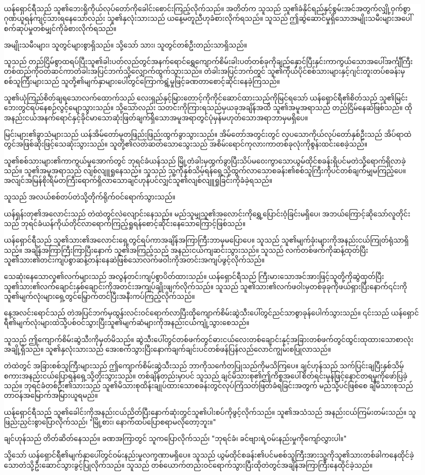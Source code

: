 ယန်ရှောင်ရီသည် သူ၏ဘေးရှိကိုယ်လုပ်တော်ကိုခေါင်းစောင်းကြည့်လိုက်သည်။ အတိတ်က သူသည် သူ၏ခံနိုင်ရည်နှင့်စွမ်းအင်အတွက်လျှို့ဝှက်စွာဂုဏ်ယူရန်ကျင့်သားရနေသော်လည်း သူ၏နှလုံးသားသည် ယနေ့မတူညီဟုခံစားလိုက်ရသည်။ သူသည် ဤဆွဲဆောင်မှုရှိသောအမျိုးသမီးများအပေါ်စက်ဆုပ်မှုတစ်မျှင်ကိုခံစားလိုက်ရသည်။

အမျိုးသမီးများ၊ သူတွင်များစွာရှိသည်။ သို့သော် သား၊ သူတွင်တစ်ဦးတည်းသာရှိသည်။

သူသည် တည်ငြိမ်စွာထရပ်ပြီးသူ၏ခါးပတ်လည်တွင်အနက်ရောင်ရွှေကျောက်စိမ်းခါးပတ်တစ်ခုကိုချည်နှောင်ပြီးနှင်းကာကွယ်သောအပေါ်အင်္ကျီကြီးတစ်ထည်ကိုဝတ်ဆင်ကာတံခါးအပြင်ဘက်သို့လျှောက်ထွက်သွားသည်။ တံခါးအပြင်ဘက်တွင် သူ၏ကိုယ်ပိုင်စစ်သားများနှင့်ဂျင်းတူးတပ်စခန်းမှစစ်သူကြီးများသည် သူတို့၏မျက်နှာများပေါ်တွင်ကြောက်ရွံ့မှုဖြင့်ခဏတာစောင့်ဆိုင်းနေခဲ့ကြသည်။

သူ၏ယုံကြည်စိတ်ချရသောလက်ထောက်သည် လေးရှည်နှင့်မြားတောင့်ကိုကိုင်ဆောင်ထားသည်ကိုမြင်ရသော် ယန်ရှောင်ရီ၏စိတ်သည် သူ၏မြင်းဘေးတွင်ရပ်နေစဉ်လွင့်မျောသွားသည်။ သို့သော်လည်း သတင်းကိုကြားရသည်မှယခုအချိန်အထိ သူ၏အမူအရာသည် တည်ငြိမ်နေဆဲဖြစ်သည်။ ထိုအနည်းငယ်အနက်ရောင်နှင့်ခိုင်မာသောဆုံးဖြတ်ချက်ရှိသောအမူအရာတွင်ပုံမှန်မဟုတ်သောအရာဘာမှမရှိပေ။

မြင်းများ၏ခွာသံများသည် ယန်အိမ်တော်မှတဖြည်းဖြည်းထွက်ခွာသွားသည်။ အိမ်တော်အတွင်းတွင် လှပသောကိုယ်လုပ်တော်နှစ်ဦးသည် အိပ်ရာထဲတွင်အဖြစ်ဆိုးဖြင့်သေဆုံးသွားသည်။ သူတို့၏လတ်ဆတ်သောသွေးသည် အစိမ်းရောင်ကုလားကာတစ်ခုလုံးကိုစွန်းထင်းစေခဲ့သည်။

သူ၏စစ်သားများ၏ကာကွယ်မှုအောက်တွင် ဘုရင်ခံယန်သည် မြို့တံခါးမှထွက်ခွာပြီးသိပ်မဝေးကွာသောယွမ်ထိုင်စခန်းရှိပင်မတဲသို့ရောက်ရှိလာခဲ့သည်။ သူ၏အမူအရာသည် လျစ်လျူရှုနေသည်။ သူသည် သူ့ကိုနှစ်သိမ့်ရန်ရှေ့သို့ထွက်လာသောစခန်း၏စစ်သူကြီးကိုပင်တစ်ချက်မျှမကြည့်ပေ။ အလျင်အမြန်စိုးရိမ်တကြီးရောက်ရှိလာသောချင်ဟုန်ပင်လျှင်သူ၏လျစ်လျူရှုခြင်းကိုခံခဲ့ရသည်။

သူသည် အလယ်စစ်တပ်တဲသို့တိုက်ရိုက်ဝင်ရောက်သွားသည်။

ယန်ရှန်းတု၏အလောင်းသည် တဲထဲတွင်လဲလျောင်းနေသည်။ မည်သူမျှသူ၏အလောင်းကိုရွှေ့ပြောင်းဝံ့ခြင်းမရှိပေ၊ အဘယ်ကြောင့်ဆိုသော်လူတိုင်းသည် ဘုရင်ခံယန်ကိုယ်တိုင်လာရောက်ကြည့်ရှုရန်စောင့်ဆိုင်းနေသောကြောင့်ဖြစ်သည်။

ယန်ရှောင်ရီသည် သူ၏သား၏အလောင်းရှေ့တွင်ရပ်ကာအချိန်အကြာကြီးဘာမှမပြောပေ။ သူသည် သူ၏မျက်ခုံးများကိုအနည်းငယ်ကြုတ်ရုံသာရှိသည်။ အချိန်အကြာကြီးကြာပြီးနောက် သူ၏အကြည့်သည် အနည်းငယ်ကျဆင်းသွားသည်။ သူသည် လက်တစ်ဖက်ကိုဆန့်ထုတ်ပြီးသူ၏သား၏တင်းကျပ်စွာဆန့်တန်းနေဆဲဖြစ်သောလက်ဖဝါးကိုအတင်းအကျပ်ဖွင့်လိုက်သည်။

သေဆုံးနေသောလူ၏လက်များသည် အလွန်တင်းကျပ်စွာပိတ်ထားသည်။ ယန်ရှောင်ရီသည် ကြီးမားသောအင်အားဖြင့်သူတို့ကိုဆွဲထုတ်ပြီးသူ၏သား၏လက်ချောင်းနှစ်ချောင်းကိုအတင်းအကျပ်ချိုးဖျက်လိုက်သည်။ သူသည် သူ၏သား၏လက်ဖဝါးမှတစ်ခုခုကိုဖယ်ရှားပြီးနောက်၎င်းကိုသူ၏မျက်လုံးများရှေ့တွင်မြှောက်တင်ပြီးအနီးကပ်ကြည့်လိုက်သည်။

နေ့အလင်းရောင်သည် တဲအပြင်ဘက်မှထွန်းလင်းဝင်ရောက်လာပြီးထိုကျောက်စိမ်းဆွဲသီးပေါ်တွင်ညင်သာစွာခုန်ပေါက်သွားသည်။ ၎င်းသည် ယန်ရှောင်ရီ၏မျက်လုံးများထဲသို့ပစ်ဝင်သွားပြီးသူ၏မျက်ဆံများကိုအနည်းငယ်ကျုံ့သွားစေသည်။

သူသည် ဤကျောက်စိမ်းဆွဲသီးကိုမှတ်မိသည်။ ဆွဲသီးပေါ်တွင်တစ်ဖက်တွင်ဓားငယ်လေးတစ်ချောင်းနှင့်အခြားတစ်ဖက်တွင်ထွင်းထုထားသောစာလုံးအချို့ရှိသည်။ သူ၏နှလုံးသားသည် အေးစက်သွားပြီးနောက်ချက်ချင်းပင်တစ်ဖန်ပြန်လည်လောင်ကျွမ်းစပြုလာသည်။

တဲထဲတွင် အခြားစစ်သူကြီးများသည် ဤကျောက်စိမ်းဆွဲသီးသည် ဘာကိုသင်္ကေတပြုသည်ကိုမသိကြပေ။ ချင်ဟုန်သည် သက်ပြင်းချပြီးနှစ်သိမ့်စကားအနည်းငယ်ပြောရန်ရှေ့သို့တိုးသွားသည်။ တစ်ချိန်တည်းမှာပင် သူသည် ချင်မိသားစု၏ဤကိစ္စအပေါ်စိတ်ရင်းမှန်ဖြင့်နောင်တရမှုကိုဖော်ပြခဲ့သည်။ ဘုရင်ခံတစ်ဦး၏သားသည် သူ၏မိသားစုထိန်းချုပ်ထားသောစခန်းတွင်လုပ်ကြံသတ်ဖြတ်ခံရခြင်းအတွက် မည်သို့ပင်ဖြစ်စေ ချီမိသားစုသည် တာဝန်အမြောက်အမြားယူရမည်။

ယန်ရှောင်ရီသည် သူ၏ခေါင်းကိုအနည်းငယ်ညိတ်ပြီးနောက်ဆုံးတွင်သူ၏ပါးစပ်ကိုဖွင့်လိုက်သည်။ သူ၏အသံသည် အနည်းငယ်ကြမ်းတမ်းသည်။ သူဖြည်းညှင်းစွာပြောလိုက်သည်၊ "မြို့စား၊ နောက်ထပ်ပြောစရာမလိုတော့ဘူး။"

ချင်ဟုန်သည် တိတ်ဆိတ်နေသည်။ ခဏအကြာတွင် သူကပြောလိုက်သည်၊ "ဘုရင်ခံ၊ ခင်ဗျားရဲ့ဝမ်းနည်းမှုကိုကျော်လွှားပါ။"

သို့သော် ယန်ရှောင်ရီ၏မျက်နှာပေါ်တွင်ဝမ်းနည်းမှုလက္ခဏာမရှိပေ။ သူသည် ယွမ်ထိုင်စခန်း၏ပင်မစစ်သူကြီးအားသူ့ကိုသူ၏သားတစ်ခါကနေထိုင်ခဲ့သောတဲသို့ဦးဆောင်သွားခွင့်ပြုလိုက်သည်။ သူသည် တစ်ယောက်တည်းဝင်ရောက်သွားပြီးထိုတဲတွင်အချိန်အကြာကြီးနေထိုင်ခဲ့သည်။
